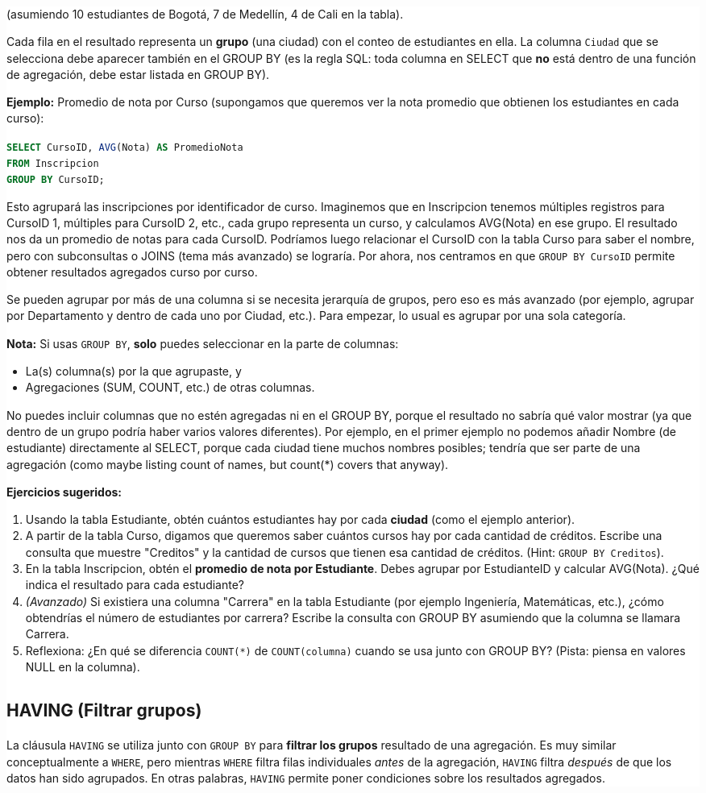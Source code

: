 (asumiendo 10 estudiantes de Bogotá, 7 de Medellín, 4 de Cali en la tabla).

Cada fila en el resultado representa un **grupo** (una ciudad) con el conteo de estudiantes en ella. La columna `Ciudad` que se selecciona debe aparecer también en el GROUP BY (es la regla SQL: toda columna en SELECT que **no** está dentro de una función de agregación, debe estar listada en GROUP BY).

**Ejemplo:** Promedio de nota por Curso (supongamos que queremos ver la nota promedio que obtienen los estudiantes en cada curso):

```sql
SELECT CursoID, AVG(Nota) AS PromedioNota
FROM Inscripcion
GROUP BY CursoID;
```

Esto agrupará las inscripciones por identificador de curso. Imaginemos que en Inscripcion tenemos múltiples registros para CursoID 1, múltiples para CursoID 2, etc., cada grupo representa un curso, y calculamos AVG(Nota) en ese grupo. El resultado nos da un promedio de notas para cada CursoID. Podríamos luego relacionar el CursoID con la tabla Curso para saber el nombre, pero con subconsultas o JOINS (tema más avanzado) se lograría. Por ahora, nos centramos en que `GROUP BY CursoID` permite obtener resultados agregados curso por curso.

Se pueden agrupar por más de una columna si se necesita jerarquía de grupos, pero eso es más avanzado (por ejemplo, agrupar por Departamento y dentro de cada uno por Ciudad, etc.). Para empezar, lo usual es agrupar por una sola categoría.

**Nota:** Si usas `GROUP BY`, **solo** puedes seleccionar en la parte de columnas:

* La(s) columna(s) por la que agrupaste, y
* Agregaciones (SUM, COUNT, etc.) de otras columnas.

No puedes incluir columnas que no estén agregadas ni en el GROUP BY, porque el resultado no sabría qué valor mostrar (ya que dentro de un grupo podría haber varios valores diferentes). Por ejemplo, en el primer ejemplo no podemos añadir Nombre (de estudiante) directamente al SELECT, porque cada ciudad tiene muchos nombres posibles; tendría que ser parte de una agregación (como maybe listing count of names, but count(\*) covers that anyway).

**Ejercicios sugeridos:**

1. Usando la tabla Estudiante, obtén cuántos estudiantes hay por cada **ciudad** (como el ejemplo anterior).
2. A partir de la tabla Curso, digamos que queremos saber cuántos cursos hay por cada cantidad de créditos. Escribe una consulta que muestre "Creditos" y la cantidad de cursos que tienen esa cantidad de créditos. (Hint: `GROUP BY Creditos`).
3. En la tabla Inscripcion, obtén el **promedio de nota por Estudiante**. Debes agrupar por EstudianteID y calcular AVG(Nota). ¿Qué indica el resultado para cada estudiante?
4. *(Avanzado)* Si existiera una columna "Carrera" en la tabla Estudiante (por ejemplo Ingeniería, Matemáticas, etc.), ¿cómo obtendrías el número de estudiantes por carrera? Escribe la consulta con GROUP BY asumiendo que la columna se llamara Carrera.
5. Reflexiona: ¿En qué se diferencia `COUNT(*)` de `COUNT(columna)` cuando se usa junto con GROUP BY? (Pista: piensa en valores NULL en la columna).

## HAVING (Filtrar grupos)

La cláusula `HAVING` se utiliza junto con `GROUP BY` para **filtrar los grupos** resultado de una agregación. Es muy similar conceptualmente a `WHERE`, pero mientras `WHERE` filtra filas individuales *antes* de la agregación, `HAVING` filtra *después* de que los datos han sido agrupados. En otras palabras, `HAVING` permite poner condiciones sobre los resultados agregados.
